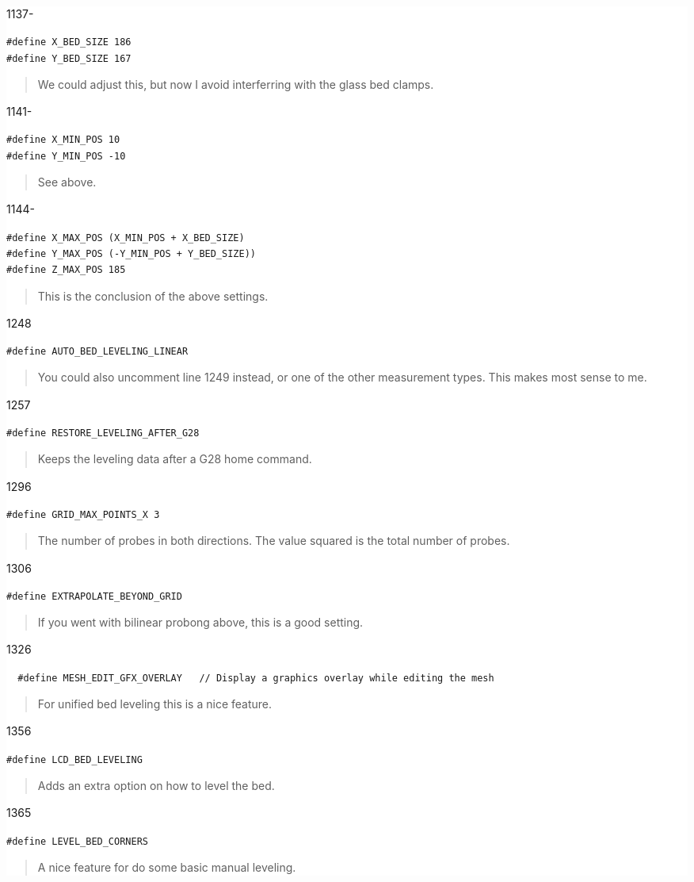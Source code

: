 1137-  

	#define X_BED_SIZE 186
	#define Y_BED_SIZE 167

>We could adjust this, but now I avoid interferring with the glass bed clamps.
	
1141-  

	#define X_MIN_POS 10
	#define Y_MIN_POS -10

>See above.

1144-  

	#define X_MAX_POS (X_MIN_POS + X_BED_SIZE)
	#define Y_MAX_POS (-Y_MIN_POS + Y_BED_SIZE))
	#define Z_MAX_POS 185

>This is the conclusion of the above settings.
	
1248  

	#define AUTO_BED_LEVELING_LINEAR
	
>You could also uncomment line 1249 instead, or one of the other measurement types. This makes most sense to me.
	
1257  

	#define RESTORE_LEVELING_AFTER_G28
	
>Keeps the leveling data after a G28 home command.

1296  

	#define GRID_MAX_POINTS_X 3
	
>The number of probes in both directions. The value squared is the total number of probes.

1306  

	#define EXTRAPOLATE_BEYOND_GRID

>If you went with bilinear probong above, this is a good setting.
 
1326  

	  #define MESH_EDIT_GFX_OVERLAY   // Display a graphics overlay while editing the mesh

>For unified bed leveling this is a nice feature.

1356  

	#define LCD_BED_LEVELING

>Adds an extra option on how to level the bed.
	
1365  

	#define LEVEL_BED_CORNERS

>A nice feature for do some basic manual leveling.
 